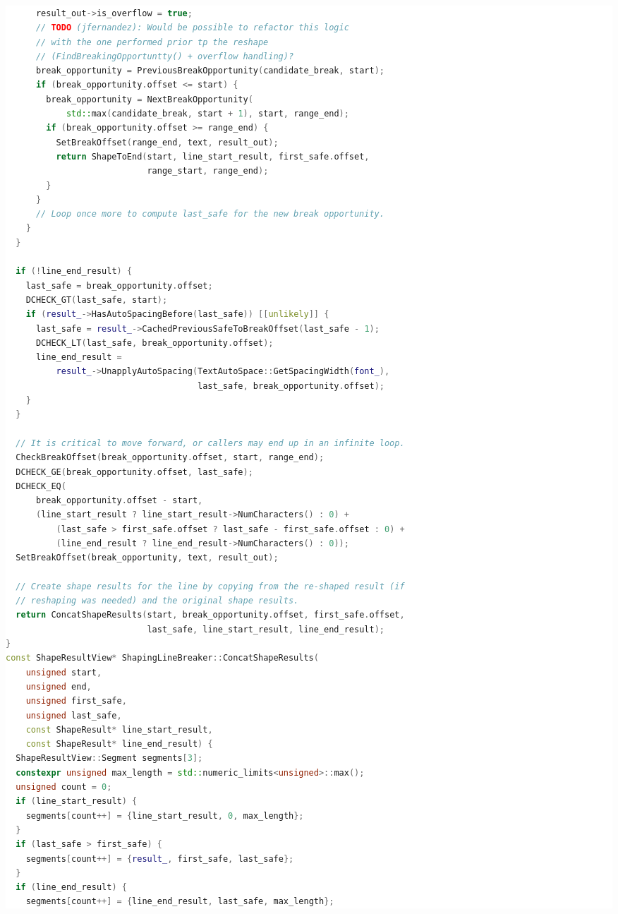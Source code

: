 ```cpp
      result_out->is_overflow = true;
      // TODO (jfernandez): Would be possible to refactor this logic
      // with the one performed prior tp the reshape
      // (FindBreakingOpportuntty() + overflow handling)?
      break_opportunity = PreviousBreakOpportunity(candidate_break, start);
      if (break_opportunity.offset <= start) {
        break_opportunity = NextBreakOpportunity(
            std::max(candidate_break, start + 1), start, range_end);
        if (break_opportunity.offset >= range_end) {
          SetBreakOffset(range_end, text, result_out);
          return ShapeToEnd(start, line_start_result, first_safe.offset,
                            range_start, range_end);
        }
      }
      // Loop once more to compute last_safe for the new break opportunity.
    }
  }

  if (!line_end_result) {
    last_safe = break_opportunity.offset;
    DCHECK_GT(last_safe, start);
    if (result_->HasAutoSpacingBefore(last_safe)) [[unlikely]] {
      last_safe = result_->CachedPreviousSafeToBreakOffset(last_safe - 1);
      DCHECK_LT(last_safe, break_opportunity.offset);
      line_end_result =
          result_->UnapplyAutoSpacing(TextAutoSpace::GetSpacingWidth(font_),
                                      last_safe, break_opportunity.offset);
    }
  }

  // It is critical to move forward, or callers may end up in an infinite loop.
  CheckBreakOffset(break_opportunity.offset, start, range_end);
  DCHECK_GE(break_opportunity.offset, last_safe);
  DCHECK_EQ(
      break_opportunity.offset - start,
      (line_start_result ? line_start_result->NumCharacters() : 0) +
          (last_safe > first_safe.offset ? last_safe - first_safe.offset : 0) +
          (line_end_result ? line_end_result->NumCharacters() : 0));
  SetBreakOffset(break_opportunity, text, result_out);

  // Create shape results for the line by copying from the re-shaped result (if
  // reshaping was needed) and the original shape results.
  return ConcatShapeResults(start, break_opportunity.offset, first_safe.offset,
                            last_safe, line_start_result, line_end_result);
}
const ShapeResultView* ShapingLineBreaker::ConcatShapeResults(
    unsigned start,
    unsigned end,
    unsigned first_safe,
    unsigned last_safe,
    const ShapeResult* line_start_result,
    const ShapeResult* line_end_result) {
  ShapeResultView::Segment segments[3];
  constexpr unsigned max_length = std::numeric_limits<unsigned>::max();
  unsigned count = 0;
  if (line_start_result) {
    segments[count++] = {line_start_result, 0, max_length};
  }
  if (last_safe > first_safe) {
    segments[count++] = {result_, first_safe, last_safe};
  }
  if (line_end_result) {
    segments[count++] = {line_end_result, last_safe, max_length};
```